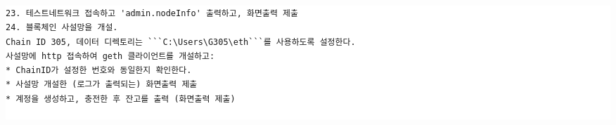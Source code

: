 ```
23. 테스트네트워크 접속하고 'admin.nodeInfo' 출력하고, 화면출력 제출
24. 블록체인 사설망을 개설.
Chain ID 305, 데이터 디렉토리는 ```C:\Users\G305\eth```를 사용하도록 설정한다.
사설망에 http 접속하여 geth 클라이언트를 개설하고:
* ChainID가 설정한 번호와 동일한지 확인한다.
* 사설망 개설한 (로그가 출력되는) 화면출력 제출
* 계정을 생성하고, 충전한 후 잔고를 출력 (화면출력 제출)

